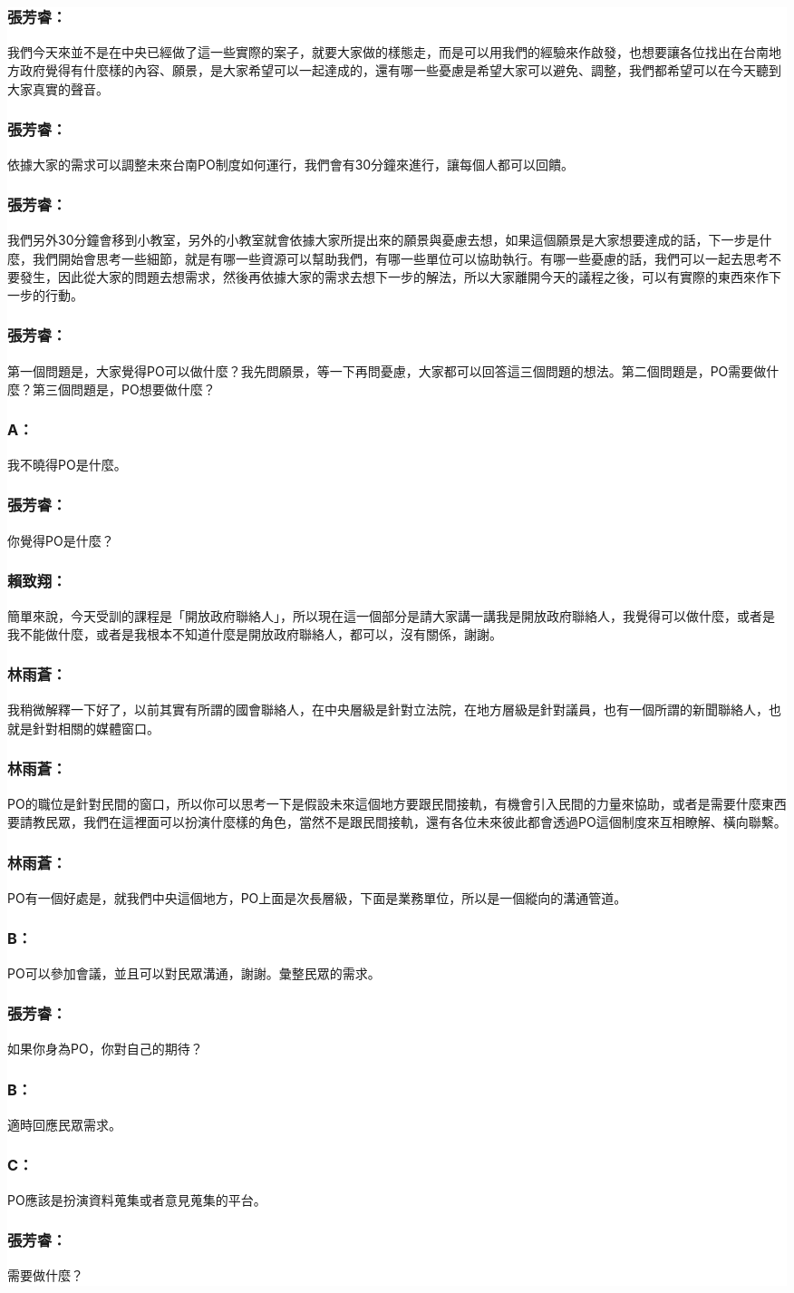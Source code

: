 ### 張芳睿：
我們今天來並不是在中央已經做了這一些實際的案子，就要大家做的樣態走，而是可以用我們的經驗來作啟發，也想要讓各位找出在台南地方政府覺得有什麼樣的內容、願景，是大家希望可以一起達成的，還有哪一些憂慮是希望大家可以避免、調整，我們都希望可以在今天聽到大家真實的聲音。

### 張芳睿：
依據大家的需求可以調整未來台南PO制度如何運行，我們會有30分鐘來進行，讓每個人都可以回饋。

### 張芳睿：
我們另外30分鐘會移到小教室，另外的小教室就會依據大家所提出來的願景與憂慮去想，如果這個願景是大家想要達成的話，下一步是什麼，我們開始會思考一些細節，就是有哪一些資源可以幫助我們，有哪一些單位可以協助執行。有哪一些憂慮的話，我們可以一起去思考不要發生，因此從大家的問題去想需求，然後再依據大家的需求去想下一步的解法，所以大家離開今天的議程之後，可以有實際的東西來作下一步的行動。

### 張芳睿：
第一個問題是，大家覺得PO可以做什麼？我先問願景，等一下再問憂慮，大家都可以回答這三個問題的想法。第二個問題是，PO需要做什麼？第三個問題是，PO想要做什麼？

### A：
我不曉得PO是什麼。

### 張芳睿：
你覺得PO是什麼？

### 賴致翔：
簡單來說，今天受訓的課程是「開放政府聯絡人」，所以現在這一個部分是請大家講一講我是開放政府聯絡人，我覺得可以做什麼，或者是我不能做什麼，或者是我根本不知道什麼是開放政府聯絡人，都可以，沒有關係，謝謝。

### 林雨蒼：
我稍微解釋一下好了，以前其實有所謂的國會聯絡人，在中央層級是針對立法院，在地方層級是針對議員，也有一個所謂的新聞聯絡人，也就是針對相關的媒體窗口。

### 林雨蒼：
PO的職位是針對民間的窗口，所以你可以思考一下是假設未來這個地方要跟民間接軌，有機會引入民間的力量來協助，或者是需要什麼東西要請教民眾，我們在這裡面可以扮演什麼樣的角色，當然不是跟民間接軌，還有各位未來彼此都會透過PO這個制度來互相瞭解、橫向聯繫。

### 林雨蒼：
PO有一個好處是，就我們中央這個地方，PO上面是次長層級，下面是業務單位，所以是一個縱向的溝通管道。

### B：
PO可以參加會議，並且可以對民眾溝通，謝謝。彙整民眾的需求。

### 張芳睿：
如果你身為PO，你對自己的期待？

### B：
適時回應民眾需求。

### C：
PO應該是扮演資料蒐集或者意見蒐集的平台。

### 張芳睿：
需要做什麼？
